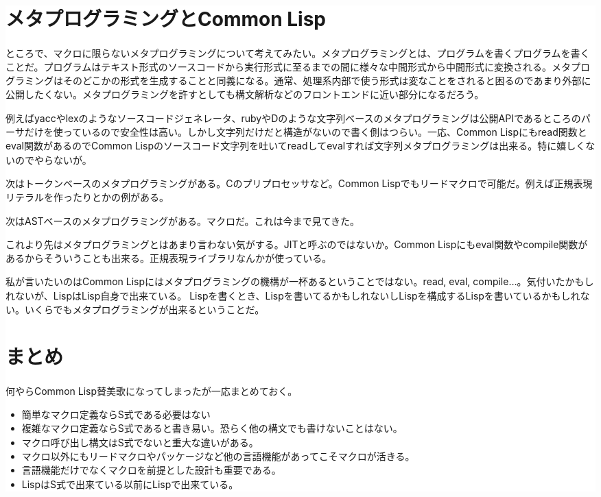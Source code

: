 # メタプログラミングとCommon Lisp
ところで、マクロに限らないメタプログラミングについて考えてみたい。メタプログラミングとは、プログラムを書くプログラムを書くことだ。プログラムはテキスト形式のソースコードから実行形式に至るまでの間に様々な中間形式から中間形式に変換される。メタプログラミングはそのどこかの形式を生成することと同義になる。通常、処理系内部で使う形式は変なことをされると困るのであまり外部に公開したくない。メタプログラミングを許すとしても構文解析などのフロントエンドに近い部分になるだろう。

例えばyaccやlexのようなソースコードジェネレータ、rubyやDのような文字列ベースのメタプログラミングは公開APIであるところのパーサだけを使っているので安全性は高い。しかし文字列だけだと構造がないので書く側はつらい。一応、Common Lispにもread関数とeval関数があるのでCommon Lispのソースコード文字列を吐いてreadしてevalすれば文字列メタプログラミングは出来る。特に嬉しくないのでやらないが。

次はトークンベースのメタプログラミングがある。Cのプリプロセッサなど。Common Lispでもリードマクロで可能だ。例えば正規表現リテラルを作ったりとかの例がある。

次はASTベースのメタプログラミングがある。マクロだ。これは今まで見てきた。

これより先はメタプログラミングとはあまり言わない気がする。JITと呼ぶのではないか。Common Lispにもeval関数やcompile関数があるからそういうことも出来る。正規表現ライブラリなんかが使っている。

私が言いたいのはCommon Lispにはメタプログラミングの機構が一杯あるということではない。read, eval, compile…。気付いたかもしれないが、LispはLisp自身で出来ている。
Lispを書くとき、Lispを書いてるかもしれないしLispを構成するLispを書いているかもしれない。いくらでもメタプログラミングが出来るということだ。

# まとめ

何やらCommon Lisp賛美歌になってしまったが一応まとめておく。

* 簡単なマクロ定義ならS式である必要はない
* 複雑なマクロ定義ならS式であると書き易い。恐らく他の構文でも書けないことはない。
* マクロ呼び出し構文はS式でないと重大な違いがある。
* マクロ以外にもリードマクロやパッケージなど他の言語機能があってこそマクロが活きる。
* 言語機能だけでなくマクロを前提とした設計も重要である。
* LispはS式で出来ている以前にLispで出来ている。
